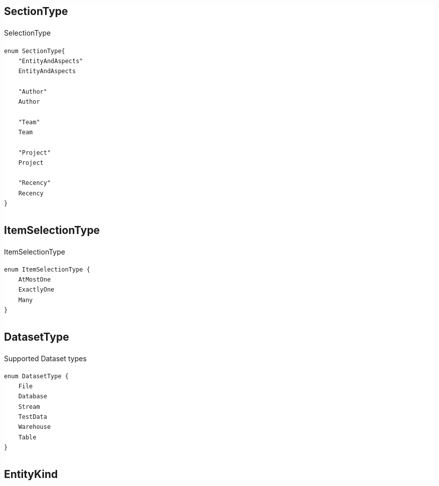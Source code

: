 
## SectionType

SelectionType

```
enum SectionType{
    "EntityAndAspects"
    EntityAndAspects

    "Author"
    Author

    "Team"
    Team

    "Project"
    Project

    "Recency"
    Recency
}
```

## ItemSelectionType

ItemSelectionType

```
enum ItemSelectionType {
    AtMostOne
    ExactlyOne
    Many
}
```

## DatasetType

Supported Dataset types

```
enum DatasetType {
    File
    Database
    Stream
    TestData
    Warehouse
    Table
}
```

## EntityKind
